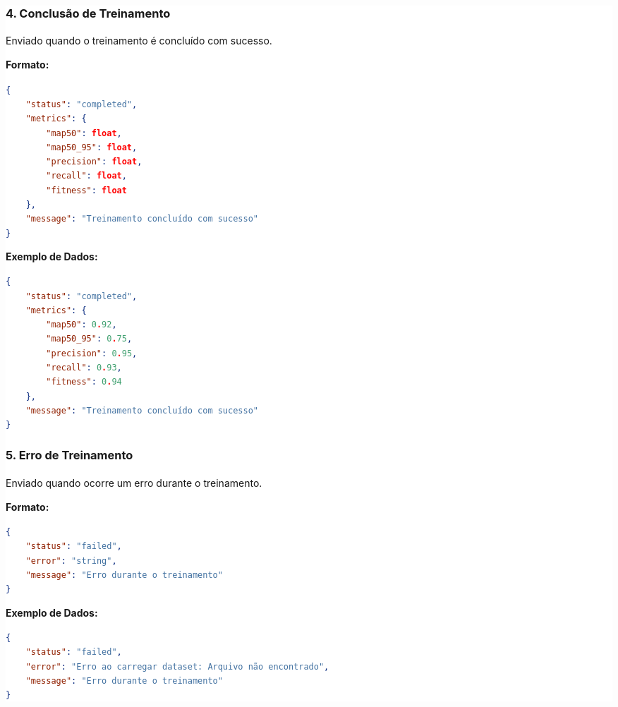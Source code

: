 
### 4. Conclusão de Treinamento

Enviado quando o treinamento é concluído com sucesso.

**Formato:**
```json
{
    "status": "completed",
    "metrics": {
        "map50": float,
        "map50_95": float,
        "precision": float,
        "recall": float,
        "fitness": float
    },
    "message": "Treinamento concluído com sucesso"
}
```

**Exemplo de Dados:**
```json
{
    "status": "completed",
    "metrics": {
        "map50": 0.92,
        "map50_95": 0.75,
        "precision": 0.95,
        "recall": 0.93,
        "fitness": 0.94
    },
    "message": "Treinamento concluído com sucesso"
}
```

### 5. Erro de Treinamento

Enviado quando ocorre um erro durante o treinamento.

**Formato:**
```json
{
    "status": "failed",
    "error": "string",
    "message": "Erro durante o treinamento"
}
```

**Exemplo de Dados:**
```json
{
    "status": "failed",
    "error": "Erro ao carregar dataset: Arquivo não encontrado",
    "message": "Erro durante o treinamento"
}
```
